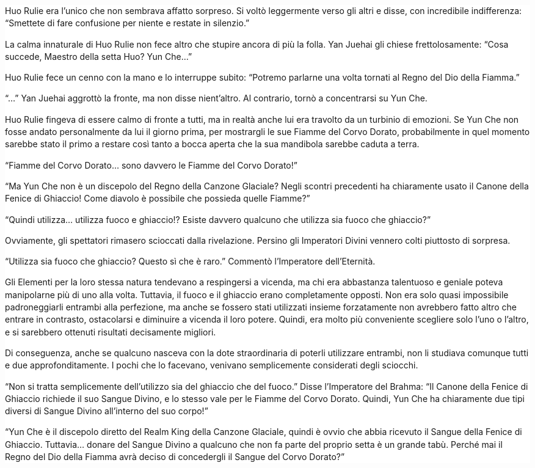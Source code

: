 
Huo Rulie era l’unico che non sembrava affatto sorpreso. Si voltò leggermente verso gli altri e disse, con incredibile indifferenza: “Smettete di fare confusione per niente e restate in silenzio.”


La calma innaturale di Huo Rulie non fece altro che stupire ancora di più la folla. Yan Juehai gli chiese frettolosamente: “Cosa succede, Maestro della setta Huo? Yun Che…”


Huo Rulie fece un cenno con la mano e lo interruppe subito: “Potremo parlarne una volta tornati al Regno del Dio della Fiamma.”


“…” Yan Juehai aggrottò la fronte, ma non disse nient’altro. Al contrario, tornò a concentrarsi su Yun Che.


Huo Rulie fingeva di essere calmo di fronte a tutti, ma in realtà anche lui era travolto da un turbinio di emozioni. Se Yun Che non fosse andato personalmente da lui il giorno prima, per mostrargli le sue Fiamme del Corvo Dorato, probabilmente in quel momento sarebbe stato il primo a restare così tanto a bocca aperta che la sua mandibola sarebbe caduta a terra.


“Fiamme del Corvo Dorato… sono davvero le Fiamme del Corvo Dorato!”


“Ma Yun Che non è un discepolo del Regno della Canzone Glaciale? Negli scontri precedenti ha chiaramente usato il Canone della Fenice di Ghiaccio! Come diavolo è possibile che possieda quelle Fiamme?”


“Quindi utilizza… utilizza fuoco e ghiaccio!? Esiste davvero qualcuno che utilizza sia fuoco che ghiaccio?”


Ovviamente, gli spettatori rimasero scioccati dalla rivelazione. Persino gli Imperatori Divini vennero colti piuttosto di sorpresa.


“Utilizza sia fuoco che ghiaccio? Questo sì che è raro.” Commentò l’Imperatore dell’Eternità.


Gli Elementi per la loro stessa natura tendevano a respingersi a vicenda, ma chi era abbastanza talentuoso e geniale poteva manipolarne più di uno alla volta. Tuttavia, il fuoco e il ghiaccio erano completamente opposti. Non era solo quasi impossibile padroneggiarli entrambi alla perfezione, ma anche se fossero stati utilizzati insieme forzatamente non avrebbero fatto altro che entrare in contrasto, ostacolarsi e diminuire a vicenda il loro potere. Quindi, era molto più conveniente scegliere solo l’uno o l’altro, e si sarebbero ottenuti risultati decisamente migliori.


Di conseguenza, anche se qualcuno nasceva con la dote straordinaria di poterli utilizzare entrambi, non li studiava comunque tutti e due approfonditamente. I pochi che lo facevano, venivano semplicemente considerati degli sciocchi.


“Non si tratta semplicemente dell’utilizzo sia del ghiaccio che del fuoco.” Disse l’Imperatore del Brahma: “Il Canone della Fenice di Ghiaccio richiede il suo Sangue Divino, e lo stesso vale per le Fiamme del Corvo Dorato. Quindi, Yun Che ha chiaramente due tipi diversi di Sangue Divino all’interno del suo corpo!”


“Yun Che è il discepolo diretto del Realm King della Canzone Glaciale, quindi è ovvio che abbia ricevuto il Sangue della Fenice di Ghiaccio. Tuttavia… donare del Sangue Divino a qualcuno che non fa parte del proprio setta è un grande tabù. Perché mai il Regno del Dio della Fiamma avrà deciso di concedergli il Sangue del Corvo Dorato?”
